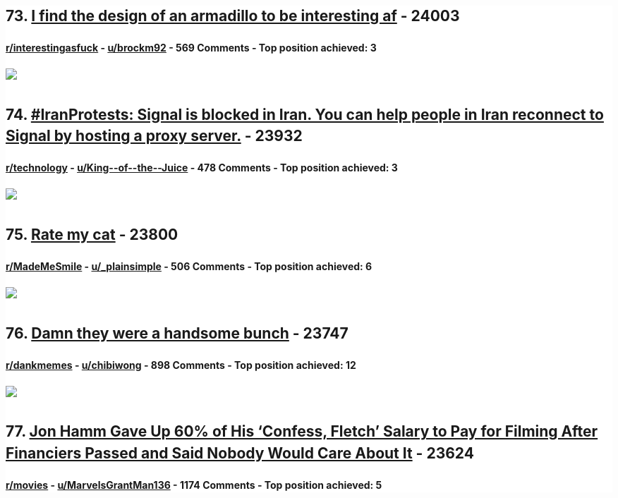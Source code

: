 ## 73. [I find the design of an armadillo to be interesting af](http://reddit.com/r/interestingasfuck/comments/xkpqlz/i_find_the_design_of_an_armadillo_to_be/) - 24003
#### [r/interestingasfuck](http://reddit.com/r/interestingasfuck) - [u/brockm92](http://reddit.com/u/brockm92) - 569 Comments - Top position achieved: 3

<a href="https://v.redd.it/3g898dsiubp91"><img src="https://b.thumbs.redditmedia.com/BFMQUSi_TdVYmaabRza0cec84Z-uDlflSUCqm3Dxabg.jpg"></img></a>

## 74. [#IranProtests: Signal is blocked in Iran. You can help people in Iran reconnect to Signal by hosting a proxy server.](http://reddit.com/r/technology/comments/xlhe0k/iranprotests_signal_is_blocked_in_iran_you_can/) - 23932
#### [r/technology](http://reddit.com/r/technology) - [u/King--of--the--Juice](http://reddit.com/u/King--of--the--Juice) - 478 Comments - Top position achieved: 3

<a href="https://signal.org/blog/run-a-proxy/"><img src="https://b.thumbs.redditmedia.com/LHyK3V0qiwncR2-1J08slxFHEwGMaGm2hkkS8ahrpeo.jpg"></img></a>

## 75. [Rate my cat](http://reddit.com/r/MadeMeSmile/comments/xl3a4q/rate_my_cat/) - 23800
#### [r/MadeMeSmile](http://reddit.com/r/MadeMeSmile) - [u/_plainsimple](http://reddit.com/u/_plainsimple) - 506 Comments - Top position achieved: 6

<a href="https://v.redd.it/478iaz4o9fp91"><img src="https://b.thumbs.redditmedia.com/m4ofR2wpXdHZRnfqAYDEEUcjMF2a7Pd5qNri0TUei4M.jpg"></img></a>

## 76. [Damn they were a handsome bunch](http://reddit.com/r/dankmemes/comments/xkzms9/damn_they_were_a_handsome_bunch/) - 23747
#### [r/dankmemes](http://reddit.com/r/dankmemes) - [u/chibiwong](http://reddit.com/u/chibiwong) - 898 Comments - Top position achieved: 12

<a href="https://i.redd.it/p98f0v0iiep91.png"><img src="https://a.thumbs.redditmedia.com/8F-RUndFVxhL7Efj4YpEN7FyzhE3owfvvkRKRK-eQQ4.jpg"></img></a>

## 77. [Jon Hamm Gave Up 60% of His ‘Confess, Fletch’ Salary to Pay for Filming After Financiers Passed and Said Nobody Would Care About It](http://reddit.com/r/movies/comments/xldwyo/jon_hamm_gave_up_60_of_his_confess_fletch_salary/) - 23624
#### [r/movies](http://reddit.com/r/movies) - [u/MarvelsGrantMan136](http://reddit.com/u/MarvelsGrantMan136) - 1174 Comments - Top position achieved: 5
